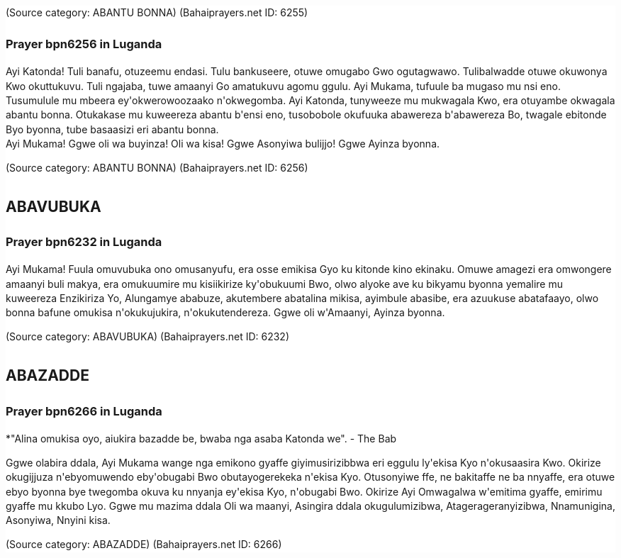 (Source category: ABANTU BONNA)
(Bahaiprayers.net ID: 6255)




### <a id="bpn6256"></a> Prayer bpn6256 in Luganda
Ayi Katonda! Tuli banafu, otuzeemu endasi.  Tulu bankuseere, otuwe omugabo Gwo ogutagwawo.  Tulibalwadde otuwe okuwonya Kwo okuttukuvu.  Tuli ngajaba, tuwe amaanyi Go amatukuvu agomu ggulu.  Ayi Mukama, tufuule ba mugaso mu nsi eno.  Tusumulule mu mbeera ey'okwerowoozaako n'okwegomba.  Ayi Katonda, tunyweeze mu mukwagala Kwo, era otuyambe okwagala abantu bonna.  Otukakase mu kuweereza abantu b'ensi eno, tusobobole okufuuka abawereza b'abawereza Bo, twagale ebitonde Byo byonna, tube basaasizi eri abantu bonna.  
Ayi Mukama! Ggwe oli wa buyinza!  Oli wa kisa! 
Ggwe Asonyiwa bulijjo!  Ggwe Ayinza byonna.

(Source category: ABANTU BONNA)
(Bahaiprayers.net ID: 6256)





## ABAVUBUKA

### <a id="bpn6232"></a> Prayer bpn6232 in Luganda
Ayi Mukama!  Fuula omuvubuka ono omusanyufu, era osse emikisa Gyo ku kitonde kino ekinaku. Omuwe amagezi era omwongere amaanyi buli makya, era omukuumire mu kisiikirize ky'obukuumi Bwo, olwo alyoke ave ku bikyamu byonna yemalire mu kuweereza Enzikiriza Yo, Alungamye ababuze, akutembere abatalina mikisa, ayimbule abasibe, era azuukuse abatafaayo, olwo bonna bafune omukisa n'okukujukira, n'okukutendereza.  Ggwe oli w'Amaanyi, Ayinza byonna.

(Source category: ABAVUBUKA)
(Bahaiprayers.net ID: 6232)





## ABAZADDE

### <a id="bpn6266"></a> Prayer bpn6266 in Luganda
*"Alina omukisa oyo, aiukira bazadde be, bwaba nga asaba Katonda we". - The Bab
 

Ggwe olabira ddala, Ayi Mukama wange nga emikono gyaffe giyimusirizibbwa eri eggulu ly'ekisa Kyo n'okusaasira Kwo.  Okirize okugijjuza n'ebyomuwendo eby'obugabi Bwo obutayogerekeka n'ekisa Kyo.  Otusonyiwe ffe, ne bakitaffe ne ba nnyaffe, era otuwe ebyo byonna bye twegomba okuva ku nnyanja ey'ekisa Kyo, n'obugabi Bwo.  Okirize Ayi Omwagalwa w'emitima gyaffe, emirimu gyaffe mu kkubo Lyo.  Ggwe mu mazima ddala Oli wa maanyi, Asingira ddala okugulumizibwa, Atagerageranyizibwa, Nnamunigina, Asonyiwa, Nnyini kisa.

(Source category: ABAZADDE)
(Bahaiprayers.net ID: 6266)



